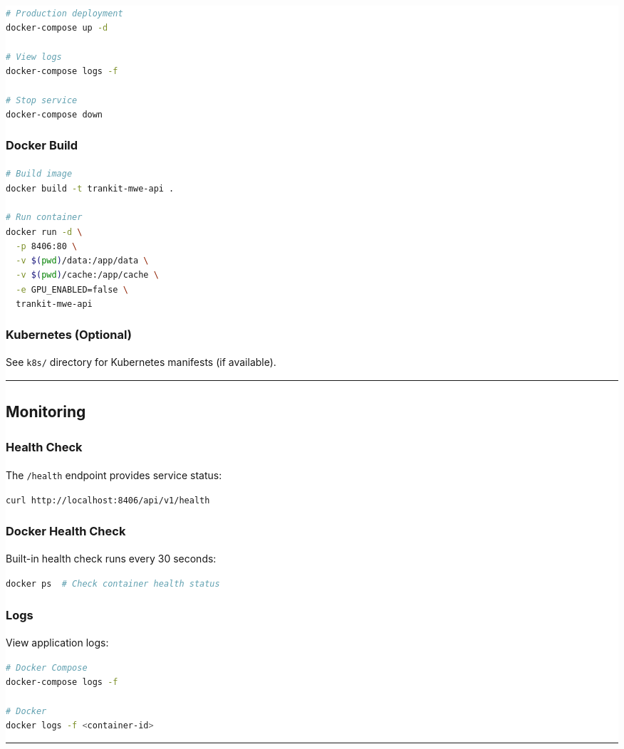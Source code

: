 ```bash
# Production deployment
docker-compose up -d

# View logs
docker-compose logs -f

# Stop service
docker-compose down
```

### Docker Build

```bash
# Build image
docker build -t trankit-mwe-api .

# Run container
docker run -d \
  -p 8406:80 \
  -v $(pwd)/data:/app/data \
  -v $(pwd)/cache:/app/cache \
  -e GPU_ENABLED=false \
  trankit-mwe-api
```

### Kubernetes (Optional)

See `k8s/` directory for Kubernetes manifests (if available).

---

## Monitoring

### Health Check

The `/health` endpoint provides service status:

```bash
curl http://localhost:8406/api/v1/health
```

### Docker Health Check

Built-in health check runs every 30 seconds:

```bash
docker ps  # Check container health status
```

### Logs

View application logs:

```bash
# Docker Compose
docker-compose logs -f

# Docker
docker logs -f <container-id>
```

---